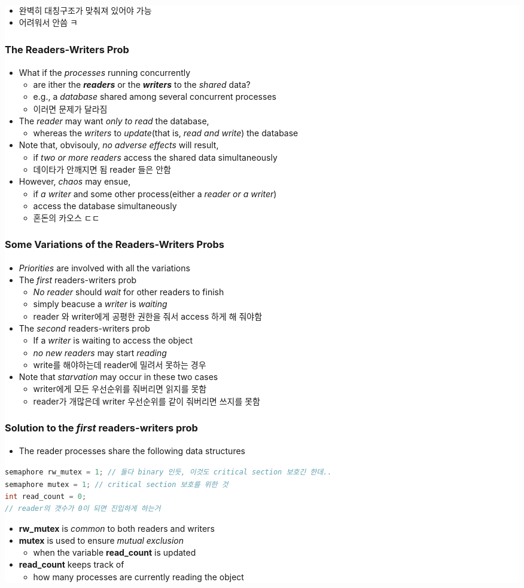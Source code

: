 - 완벽히 대칭구조가 맞춰져 있어야 가능
- 어려워서 안씀 ㅋ

### The Readers-Writers Prob
- What if the _processes_ running concurrently
    - are ither the ***readers*** or the ***writers*** to the _shared_ data?
    - e.g., a _database_ shared among several concurrent processes
    - 이러면 문제가 달라짐
- The _reader_ may want _only to read_ the database,
    - whereas the _writers_ to _update_(that is, _read and write_) the database
- Note that, obvisouly, _no adverse effects_ will result,
    - if _two or more readers_ access the shared data simultaneously
    - 데이타가 안깨지면 됨 reader 들은 안함
- However, _chaos_ may ensue,
    - if _a writer_ and some other process(either a _reader or a writer_)
    - access the database simultaneously
    - 혼돈의 카오스 ㄷㄷ
### Some Variations of the Readers-Writers Probs
- _Priorities_ are involved with all the variations
- The _first_ readers-writers prob
    - _No reader_ should _wait_ for other readers to finish
    - simply beacuse a _writer_ is _waiting_
    - reader 와 writer에게 공평한 권한을 줘서 access 하게 해 줘야함
- The _second_ readers-writers prob
    - If a _writer_ is waiting to access the object
    - _no new readers_ may start _reading_
    - write를 해야하는데 reader에 밀려서 못하는 경우
- Note that _starvation_ may occur in these two cases
    - writer에게 모든 우선순위를 줘버리면 읽지를 못함
    - reader가 개많은데 writer 우선순위를 같이 줘버리면 쓰지를 못함
### Solution to the _first_ readers-writers prob
- The reader processes share the following data structures
```c
semaphore rw_mutex = 1; // 둘다 binary 인듯, 이것도 critical section 보호긴 한데..
semaphore mutex = 1; // critical section 보호를 위한 것
int read_count = 0;
// reader의 갯수가 0이 되면 진입하게 하는거
```
- **rw_mutex** is _common_ to both readers and writers
- **mutex** is used to ensure _mutual exclusion_
    - when the variable **read_count** is updated
- **read_count** keeps track of
    - how many processes are currently reading the object<br>
